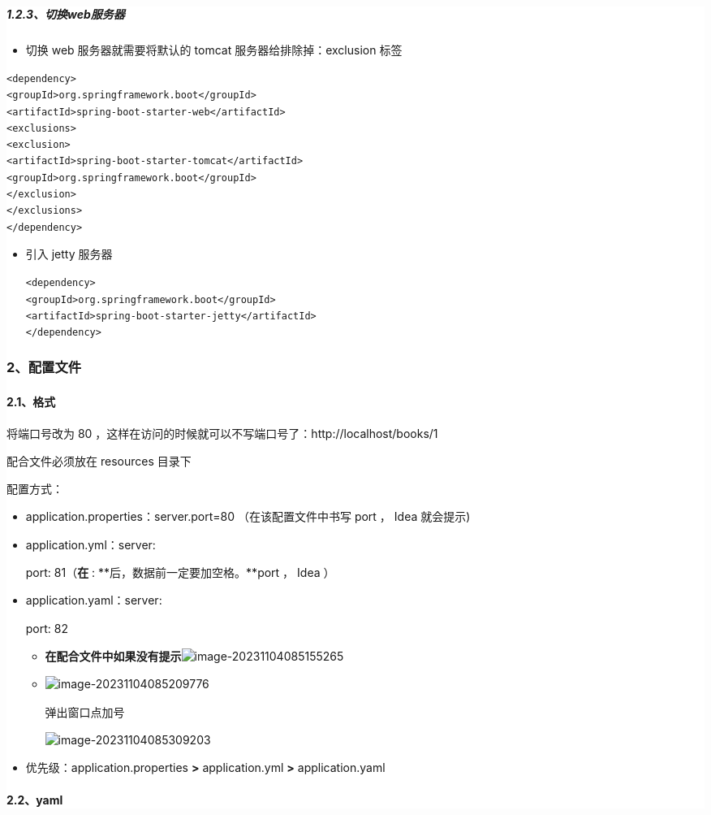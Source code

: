 ##### 1.2.3、切换web服务器

- 切换 web 服务器就需要将默认的 tomcat 服务器给排除掉：exclusion 标签

```
<dependency>
<groupId>org.springframework.boot</groupId>
<artifactId>spring-boot-starter-web</artifactId>
<exclusions>
<exclusion>
<artifactId>spring-boot-starter-tomcat</artifactId>
<groupId>org.springframework.boot</groupId>
</exclusion>
</exclusions>
</dependency>
```

- 引入 jetty 服务器

  ```
  <dependency>
  <groupId>org.springframework.boot</groupId>
  <artifactId>spring-boot-starter-jetty</artifactId>
  </dependency>
  ```

### 2、配置文件

#### 2.1、格式

将端口号改为 80 ，这样在访问的时候就可以不写端口号了：http://localhost/books/1 

配合文件必须放在 resources 目录下

配置方式：

- application.properties：server.port=80 （在该配置文件中书写 port ， Idea 就会提示)

- application.yml：server:

  port: 81（**在** : **后，数据前一定要加空格。**port ， Idea ）

- application.yaml：server:

  port: 82

  - **在配合文件中如果没有提示**![image-20231104085155265](https://gitee.com/coi4/test/raw/master/img/image-20231104085155265.png)

  - ![image-20231104085209776](https://gitee.com/coi4/test/raw/master/img/image-20231104085209776.png)

    弹出窗口点加号

    ![image-20231104085309203](https://gitee.com/coi4/test/raw/master/img/image-20231104085309203.png)

- 优先级：application.properties **>** application.yml **>** application.yaml

#### 2.2、yaml
